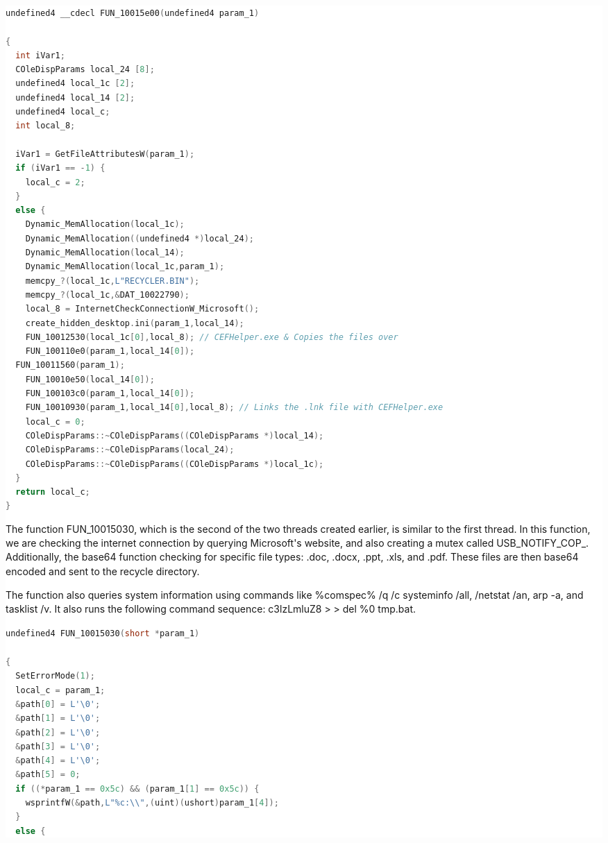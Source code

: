 ```c
undefined4 __cdecl FUN_10015e00(undefined4 param_1)

{
  int iVar1;
  COleDispParams local_24 [8];
  undefined4 local_1c [2];
  undefined4 local_14 [2];
  undefined4 local_c;
  int local_8;
  
  iVar1 = GetFileAttributesW(param_1);
  if (iVar1 == -1) {
    local_c = 2;
  }
  else {
    Dynamic_MemAllocation(local_1c);
    Dynamic_MemAllocation((undefined4 *)local_24);
    Dynamic_MemAllocation(local_14);
    Dynamic_MemAllocation(local_1c,param_1);
    memcpy_?(local_1c,L"RECYCLER.BIN");
    memcpy_?(local_1c,&DAT_10022790);
    local_8 = InternetCheckConnectionW_Microsoft();
    create_hidden_desktop.ini(param_1,local_14);
    FUN_10012530(local_1c[0],local_8); // CEFHelper.exe & Copies the files over
    FUN_100110e0(param_1,local_14[0]); 
  FUN_10011560(param_1);               
    FUN_10010e50(local_14[0]);
    FUN_100103c0(param_1,local_14[0]);
    FUN_10010930(param_1,local_14[0],local_8); // Links the .lnk file with CEFHelper.exe
    local_c = 0;
    COleDispParams::~COleDispParams((COleDispParams *)local_14);
    COleDispParams::~COleDispParams(local_24);
    COleDispParams::~COleDispParams((COleDispParams *)local_1c);
  }
  return local_c;
}
```

The function FUN_10015030, which is the second of the two threads created earlier, is similar to the first thread. In this function, we are checking the internet connection by querying Microsoft's website, and also creating a mutex called USB_NOTIFY_COP_.
Additionally, the base64 function checking for specific file types: .doc, .docx, .ppt, .xls, and .pdf. These files are then base64 encoded and sent to the recycle directory.

The function also queries system information using commands like %comspec% /q /c systeminfo /all, /netstat /an, arp -a, and tasklist /v. It also runs the following command sequence: c3lzLmluZ8 > > del %0 tmp.bat.

```c
undefined4 FUN_10015030(short *param_1)

{
  SetErrorMode(1);
  local_c = param_1;
  &path[0] = L'\0';
  &path[1] = L'\0';
  &path[2] = L'\0';
  &path[3] = L'\0';
  &path[4] = L'\0';
  &path[5] = 0;
  if ((*param_1 == 0x5c) && (param_1[1] == 0x5c)) {
    wsprintfW(&path,L"%c:\\",(uint)(ushort)param_1[4]);
  }
  else {
```